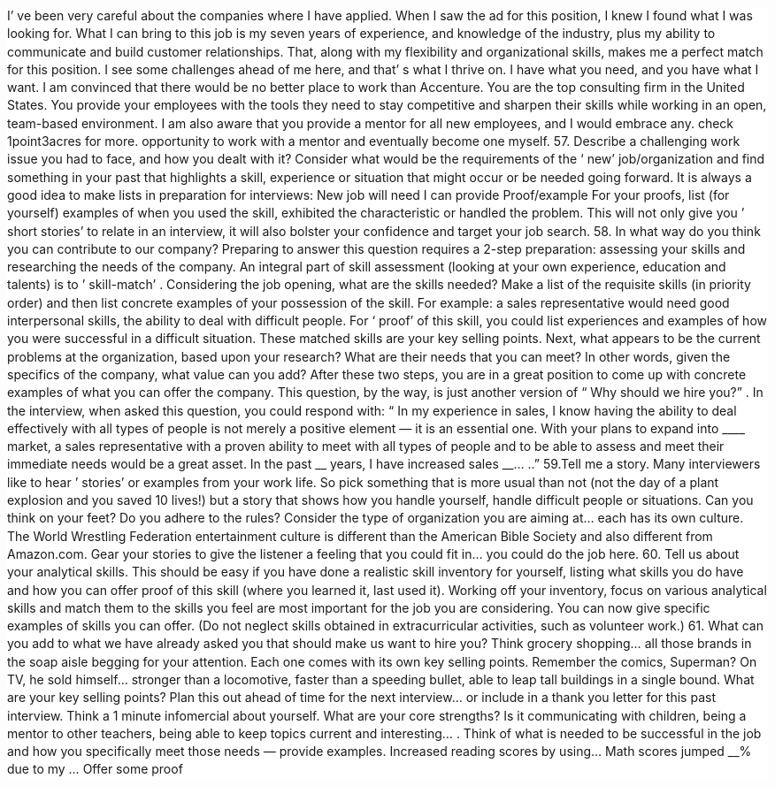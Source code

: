 I’ ve been very careful about the companies where I have applied. When I saw the ad for this
position, I knew I found what I was looking for. What I can bring to this job is my seven years of
experience, and knowledge of the industry, plus my ability to communicate and build customer
relationships. That, along with my flexibility and organizational skills, makes me a perfect match
for this position. I see some challenges ahead of me here, and that’ s what I thrive on. I have
what you need, and you have what I want.
I am convinced that there would be no better place to work than Accenture. You are the top
consulting firm in the United States. You provide your employees with the tools they need to stay
competitive and sharpen their skills while working in an open, team-based environment. I am
also aware that you provide a mentor for all new employees, and I would embrace any. check 1point3acres for more.
opportunity to work with a mentor and eventually become one myself.
57. Describe a challenging work issue you had to face, and how you dealt with it?
Consider what would be the requirements of the ‘ new’ job/organization and find something in
your past that highlights a skill, experience or situation that might occur or be needed going
forward. It is always a good idea to make lists in preparation for interviews: New job will need I
can provide Proof/example For your proofs, list (for yourself) examples of when you used the skill,
exhibited the characteristic or handled the problem. This will not only give you ’ short stories’
to relate in an interview, it will also bolster your confidence and target your job search.
58. In what way do you think you can contribute to our company?
Preparing to answer this question requires a 2-step preparation: assessing your skills and
researching the needs of the company. An integral part of skill assessment (looking at your own
experience, education and talents) is to ’ skill-match’ . Considering the job opening, what are the
skills needed? Make a list of the requisite skills (in priority order) and then list concrete examples
of your possession of the skill. For example: a sales representative would need good
interpersonal skills, the ability to deal with difficult people. For ‘ proof’ of this skill, you could
list experiences and examples of how you were successful in a difficult situation. These matched
skills are your key selling points. Next, what appears to be the current problems at the
organization, based upon your research? What are their needs that you can meet? In other words,
given the specifics of the company, what value can you add? After these two steps, you are in a
great position to come up with concrete examples of what you can offer the company. This
question, by the way, is just another version of “ Why should we hire you?” . In the interview,
when asked this question, you could respond with: “ In my experience in sales, I know having the
ability to deal effectively with all types of people is not merely a positive element — it is an
essential one. With your plans to expand into ____ market, a sales representative with a proven
ability to meet with all types of people and to be able to assess and meet their immediate needs
would be a great asset. In the past __ years, I have increased sales __… ..”
59.Tell me a story.
Many interviewers like to hear ’ stories’ or examples from your work life. So pick something
that is more usual than not (not the day of a plant explosion and you saved 10 lives!) but a story
that shows how you handle yourself, handle difficult people or situations. Can you think on your
feet? Do you adhere to the rules? Consider the type of organization you are aiming at… each
has its own culture. The World Wrestling Federation entertainment culture is different than the
American Bible Society and also different from Amazon.com. Gear your stories to give the listener
a feeling that you could fit in… you could do the job here.
60. Tell us about your analytical skills.
This should be easy if you have done a realistic skill inventory for yourself, listing what skills you
do have and how you can offer proof of this skill (where you learned it, last used it). Working off
your inventory, focus on various analytical skills and match them to the skills you feel are most
important for the job you are considering. You can now give specific examples of skills you can
offer. (Do not neglect skills obtained in extracurricular activities, such as volunteer work.)
61. What can you add to what we have already asked you that should make us want to hire you?
Think grocery shopping… all those brands in the soap aisle begging for your attention. Each one
comes with its own key selling points. Remember the comics, Superman? On TV, he sold
himself… stronger than a locomotive, faster than a speeding bullet, able to leap tall buildings in
a single bound. What are your key selling points? Plan this out ahead of time for the next
interview… or include in a thank you letter for this past interview. Think a 1 minute infomercial
about yourself. What are your core strengths? Is it communicating with children, being a mentor
to other teachers, being able to keep topics current and interesting… . Think of what is needed
to be successful in the job and how you specifically meet those needs — provide examples.
Increased reading scores by using… Math scores jumped __% due to my … Offer some proof